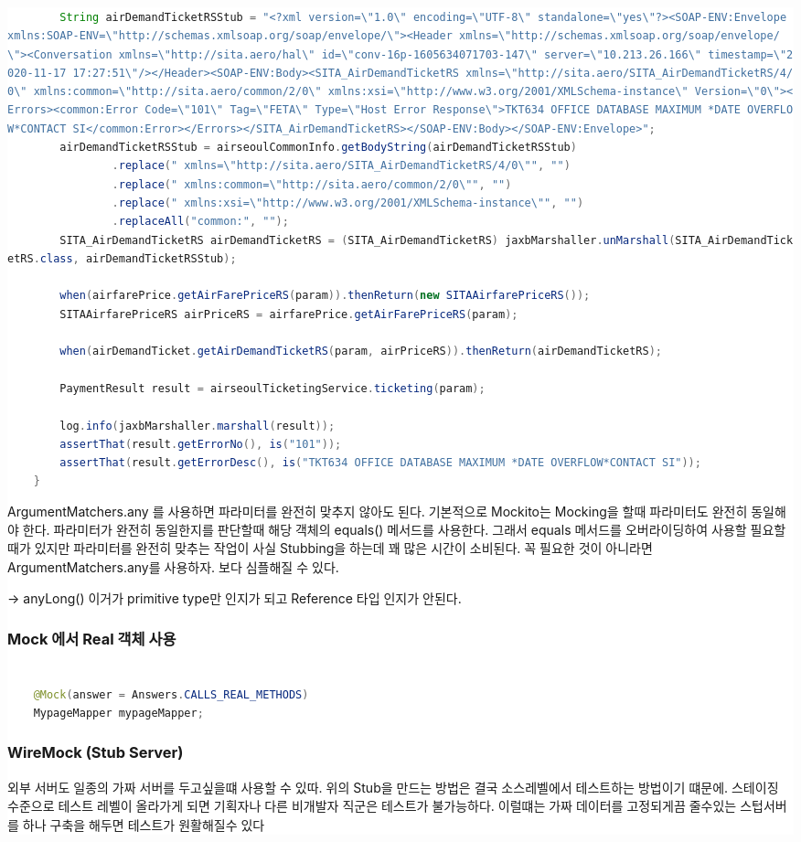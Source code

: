 ```java
        String airDemandTicketRSStub = "<?xml version=\"1.0\" encoding=\"UTF-8\" standalone=\"yes\"?><SOAP-ENV:Envelope xmlns:SOAP-ENV=\"http://schemas.xmlsoap.org/soap/envelope/\"><Header xmlns=\"http://schemas.xmlsoap.org/soap/envelope/\"><Conversation xmlns=\"http://sita.aero/hal\" id=\"conv-16p-1605634071703-147\" server=\"10.213.26.166\" timestamp=\"2020-11-17 17:27:51\"/></Header><SOAP-ENV:Body><SITA_AirDemandTicketRS xmlns=\"http://sita.aero/SITA_AirDemandTicketRS/4/0\" xmlns:common=\"http://sita.aero/common/2/0\" xmlns:xsi=\"http://www.w3.org/2001/XMLSchema-instance\" Version=\"0\"><Errors><common:Error Code=\"101\" Tag=\"FETA\" Type=\"Host Error Response\">TKT634 OFFICE DATABASE MAXIMUM *DATE OVERFLOW*CONTACT SI</common:Error></Errors></SITA_AirDemandTicketRS></SOAP-ENV:Body></SOAP-ENV:Envelope>";
        airDemandTicketRSStub = airseoulCommonInfo.getBodyString(airDemandTicketRSStub)
                .replace(" xmlns=\"http://sita.aero/SITA_AirDemandTicketRS/4/0\"", "")
                .replace(" xmlns:common=\"http://sita.aero/common/2/0\"", "")
                .replace(" xmlns:xsi=\"http://www.w3.org/2001/XMLSchema-instance\"", "")
                .replaceAll("common:", "");
        SITA_AirDemandTicketRS airDemandTicketRS = (SITA_AirDemandTicketRS) jaxbMarshaller.unMarshall(SITA_AirDemandTicketRS.class, airDemandTicketRSStub);

        when(airfarePrice.getAirFarePriceRS(param)).thenReturn(new SITAAirfarePriceRS());
        SITAAirfarePriceRS airPriceRS = airfarePrice.getAirFarePriceRS(param);

        when(airDemandTicket.getAirDemandTicketRS(param, airPriceRS)).thenReturn(airDemandTicketRS);

        PaymentResult result = airseoulTicketingService.ticketing(param);

        log.info(jaxbMarshaller.marshall(result));
        assertThat(result.getErrorNo(), is("101"));
        assertThat(result.getErrorDesc(), is("TKT634 OFFICE DATABASE MAXIMUM *DATE OVERFLOW*CONTACT SI"));
    }

```

ArgumentMatchers.any 를 사용하면 파라미터를 완전히 맞추지 않아도 된다. 기본적으로 Mockito는 Mocking을 할때 파라미터도 완전히 동일해야 한다. 파라미터가 완전히 동일한지를 판단할때 해당 객체의 equals() 메서드를 사용한다.
그래서 equals 메서드를 오버라이딩하여 사용할 필요할 때가 있지만 파라미터를 완전히 맞추는 작업이 사실 Stubbing을 하는데 꽤 많은 시간이 소비된다. 꼭 필요한 것이 아니라면 ArgumentMatchers.any를 사용하자. 보다 심플해질 수 있다.

-> anyLong() 이거가 primitive type만 인지가 되고 Reference 타입 인지가 안된다.

### Mock 에서 Real 객체 사용

```java

    @Mock(answer = Answers.CALLS_REAL_METHODS)
    MypageMapper mypageMapper;

```


### WireMock (Stub Server)
외부 서버도 일종의 가짜 서버를 두고싶을떄 사용할 수 있따.
위의 Stub을 만드는 방법은 결국 소스레벨에서 테스트하는 방법이기 떄문에. 스테이징 수준으로 테스트 레벨이 올라가게 되면
기획자나 다른 비개발자 직군은 테스트가 불가능하다. 
이럴떄는 가짜 데이터를 고정되게끔 줄수있는 스텁서버를 하나 구축을 해두면 테스트가 원활해질수 있다
